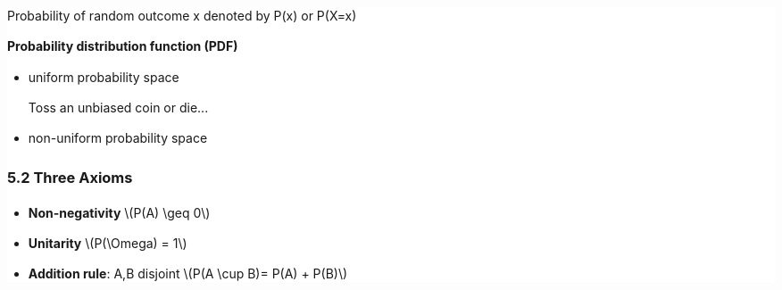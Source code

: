 Probability of random outcome x denoted by P(x) or P(X=x)

**Probability distribution function (PDF)**

* uniform probability space

  Toss an unbiased coin or die...

* non-uniform probability space

### 5.2 Three Axioms

- **Non-negativity** \\(P(A) \geq 0\\)

- **Unitarity** \\(P(\Omega) = 1\\)

- **Addition rule**: A,B disjoint \\(P(A \cup B)= P(A) + P(B)\\)